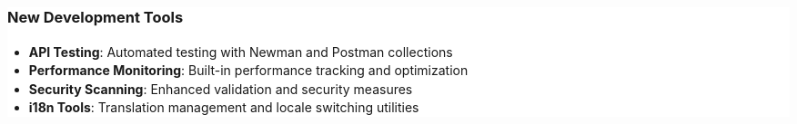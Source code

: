 ### New Development Tools
- **API Testing**: Automated testing with Newman and Postman collections
- **Performance Monitoring**: Built-in performance tracking and optimization
- **Security Scanning**: Enhanced validation and security measures
- **i18n Tools**: Translation management and locale switching utilities
